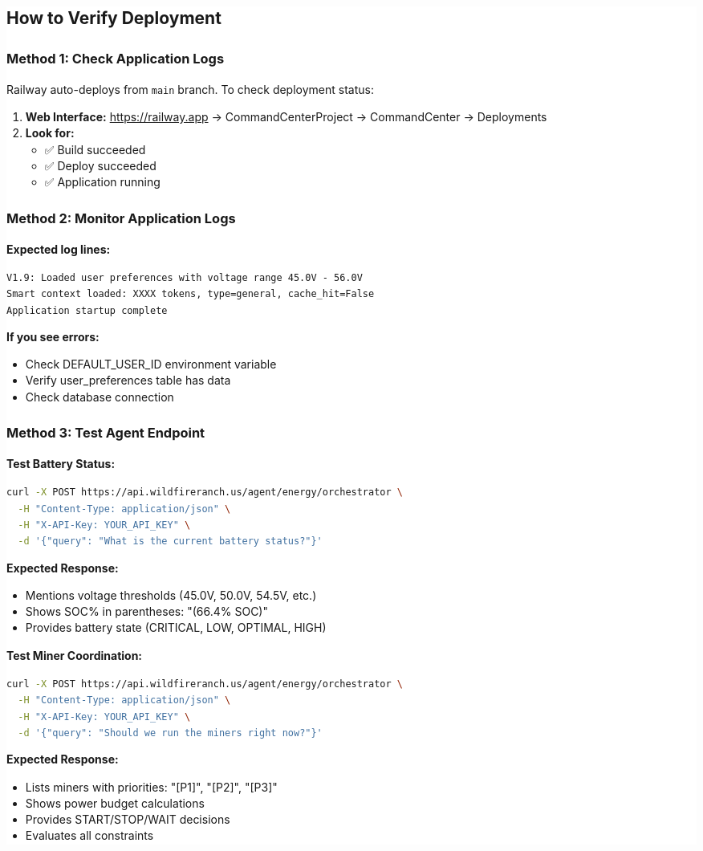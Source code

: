 ## How to Verify Deployment

### Method 1: Check Application Logs

Railway auto-deploys from `main` branch. To check deployment status:

1. **Web Interface:** https://railway.app → CommandCenterProject → CommandCenter → Deployments
2. **Look for:**
   - ✅ Build succeeded
   - ✅ Deploy succeeded
   - ✅ Application running

### Method 2: Monitor Application Logs

**Expected log lines:**
```
V1.9: Loaded user preferences with voltage range 45.0V - 56.0V
Smart context loaded: XXXX tokens, type=general, cache_hit=False
Application startup complete
```

**If you see errors:**
- Check DEFAULT_USER_ID environment variable
- Verify user_preferences table has data
- Check database connection

### Method 3: Test Agent Endpoint

**Test Battery Status:**
```bash
curl -X POST https://api.wildfireranch.us/agent/energy/orchestrator \
  -H "Content-Type: application/json" \
  -H "X-API-Key: YOUR_API_KEY" \
  -d '{"query": "What is the current battery status?"}'
```

**Expected Response:**
- Mentions voltage thresholds (45.0V, 50.0V, 54.5V, etc.)
- Shows SOC% in parentheses: "(66.4% SOC)"
- Provides battery state (CRITICAL, LOW, OPTIMAL, HIGH)

**Test Miner Coordination:**
```bash
curl -X POST https://api.wildfireranch.us/agent/energy/orchestrator \
  -H "Content-Type: application/json" \
  -H "X-API-Key: YOUR_API_KEY" \
  -d '{"query": "Should we run the miners right now?"}'
```

**Expected Response:**
- Lists miners with priorities: "[P1]", "[P2]", "[P3]"
- Shows power budget calculations
- Provides START/STOP/WAIT decisions
- Evaluates all constraints
